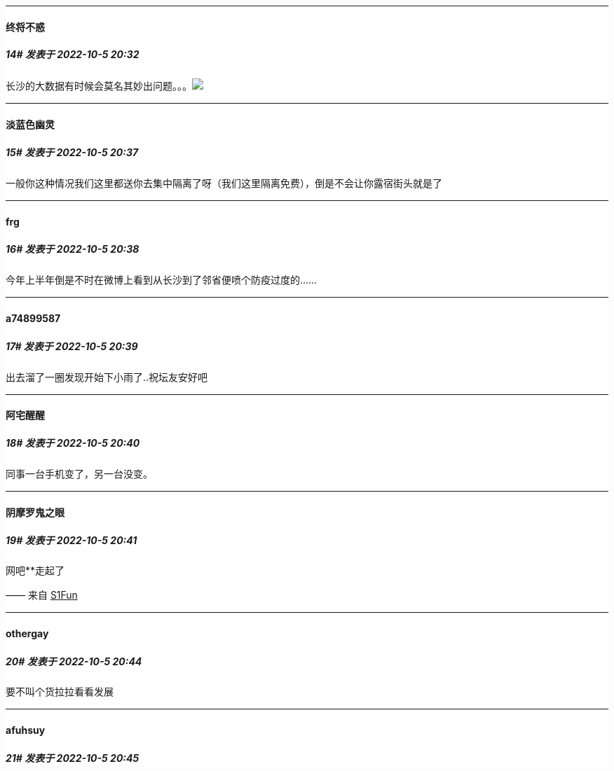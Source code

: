 *****

####  终将不惑  
##### 14#       发表于 2022-10-5 20:32

长沙的大数据有时候会莫名其妙出问题。。。<img src="https://static.saraba1st.com/image/smiley/face2017/001.png" referrerpolicy="no-referrer">

*****

####  淡蓝色幽灵  
##### 15#       发表于 2022-10-5 20:37

一般你这种情况我们这里都送你去集中隔离了呀（我们这里隔离免费），倒是不会让你露宿街头就是了

*****

####  frg  
##### 16#       发表于 2022-10-5 20:38

今年上半年倒是不时在微博上看到从长沙到了邻省便喷个防疫过度的……

*****

####  a74899587  
##### 17#       发表于 2022-10-5 20:39

出去溜了一圈发现开始下小雨了..祝坛友安好吧

*****

####  阿宅醒醒  
##### 18#       发表于 2022-10-5 20:40

同事一台手机变了，另一台没变。

*****

####  阴摩罗鬼之眼  
##### 19#       发表于 2022-10-5 20:41

网吧**走起了

—— 来自 [S1Fun](https://s1fun.koalcat.com)

*****

####  othergay  
##### 20#       发表于 2022-10-5 20:44

要不叫个货拉拉看看发展

*****

####  afuhsuy  
##### 21#       发表于 2022-10-5 20:45
